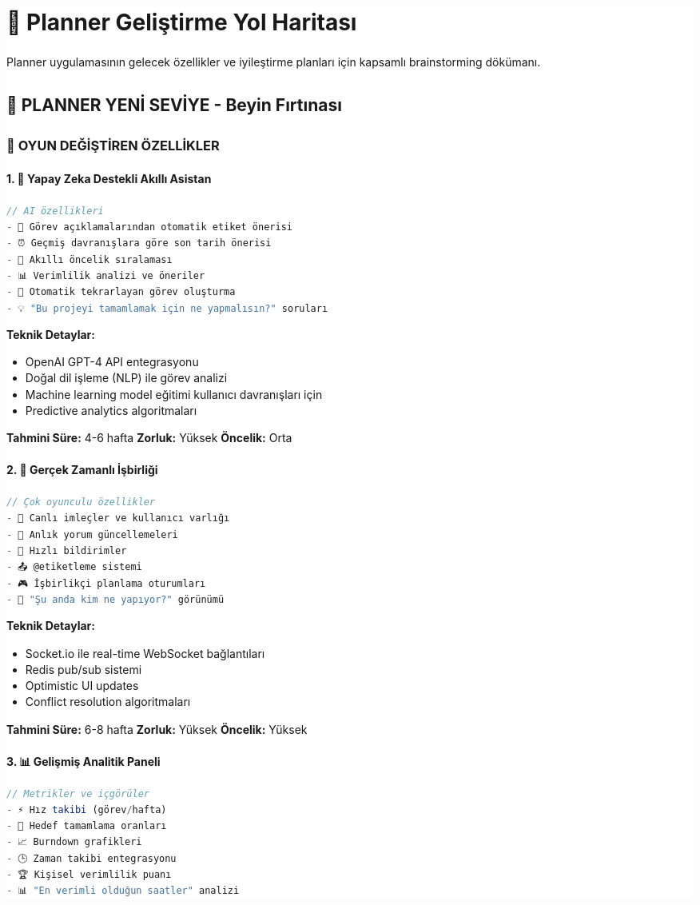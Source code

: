 # 🚀 Planner Geliştirme Yol Haritası

Planner uygulamasının gelecek özellikler ve iyileştirme planları için kapsamlı brainstorming dökümanı.

## 🧠 **PLANNER YENİ SEVİYE - Beyin Fırtınası**

### 🚀 **OYUN DEĞİŞTİREN ÖZELLİKLER**

#### 1. 🤖 **Yapay Zeka Destekli Akıllı Asistan**
```typescript
// AI özellikleri
- 📝 Görev açıklamalarından otomatik etiket önerisi
- ⏰ Geçmiş davranışlara göre son tarih önerisi  
- 🎯 Akıllı öncelik sıralaması
- 📊 Verimlilik analizi ve öneriler
- 🔄 Otomatik tekrarlayan görev oluşturma
- 💡 "Bu projeyi tamamlamak için ne yapmalısın?" soruları
```

**Teknik Detaylar:**
- OpenAI GPT-4 API entegrasyonu
- Doğal dil işleme (NLP) ile görev analizi
- Machine learning model eğitimi kullanıcı davranışları için
- Predictive analytics algoritmaları

**Tahmini Süre:** 4-6 hafta
**Zorluk:** Yüksek
**Öncelik:** Orta

#### 2. 👥 **Gerçek Zamanlı İşbirliği**
```typescript
// Çok oyunculu özellikler
- 🔴 Canlı imleçler ve kullanıcı varlığı
- 💬 Anlık yorum güncellemeleri
- 🔔 Hızlı bildirimler
- 📤 @etiketleme sistemi
- 🎮 İşbirlikçi planlama oturumları
- 👀 "Şu anda kim ne yapıyor?" görünümü
```

**Teknik Detaylar:**
- Socket.io ile real-time WebSocket bağlantıları
- Redis pub/sub sistemi
- Optimistic UI updates
- Conflict resolution algoritmaları

**Tahmini Süre:** 6-8 hafta
**Zorluk:** Yüksek
**Öncelik:** Yüksek

#### 3. 📊 **Gelişmiş Analitik Paneli**
```typescript
// Metrikler ve içgörüler
- ⚡ Hız takibi (görev/hafta)
- 🎯 Hedef tamamlama oranları
- 📈 Burndown grafikleri
- 🕒 Zaman takibi entegrasyonu
- 🏆 Kişisel verimlilik puanı
- 📊 "En verimli olduğun saatler" analizi
```
